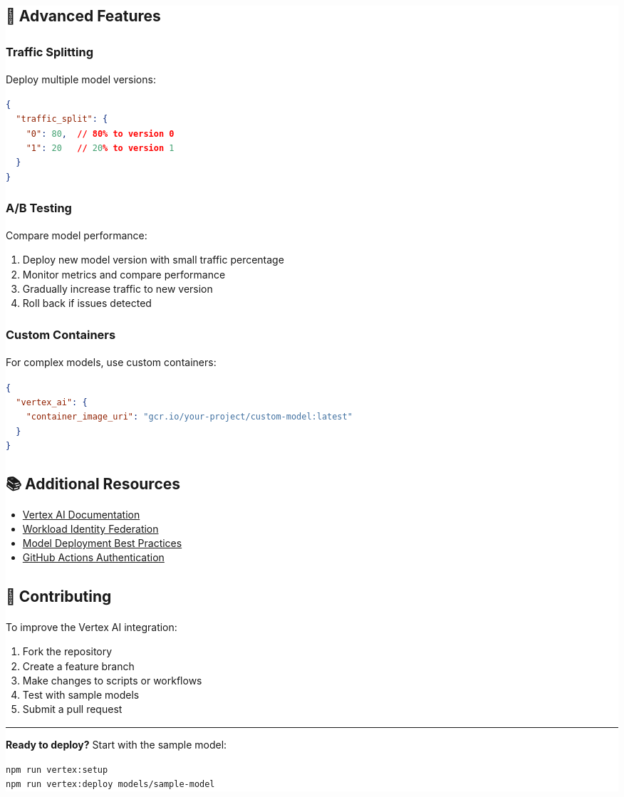 ## 🚀 Advanced Features

### Traffic Splitting
Deploy multiple model versions:
```json
{
  "traffic_split": {
    "0": 80,  // 80% to version 0
    "1": 20   // 20% to version 1
  }
}
```

### A/B Testing
Compare model performance:
1. Deploy new model version with small traffic percentage
2. Monitor metrics and compare performance
3. Gradually increase traffic to new version
4. Roll back if issues detected

### Custom Containers
For complex models, use custom containers:
```json
{
  "vertex_ai": {
    "container_image_uri": "gcr.io/your-project/custom-model:latest"
  }
}
```

## 📚 Additional Resources

- [Vertex AI Documentation](https://cloud.google.com/vertex-ai/docs)
- [Workload Identity Federation](https://cloud.google.com/iam/docs/workload-identity-federation)
- [Model Deployment Best Practices](https://cloud.google.com/vertex-ai/docs/predictions/deploy-model-to-endpoint)
- [GitHub Actions Authentication](https://github.com/google-github-actions/auth)

## 🤝 Contributing

To improve the Vertex AI integration:
1. Fork the repository
2. Create a feature branch
3. Make changes to scripts or workflows
4. Test with sample models
5. Submit a pull request

---

**Ready to deploy?** Start with the sample model:
```bash
npm run vertex:setup
npm run vertex:deploy models/sample-model
```